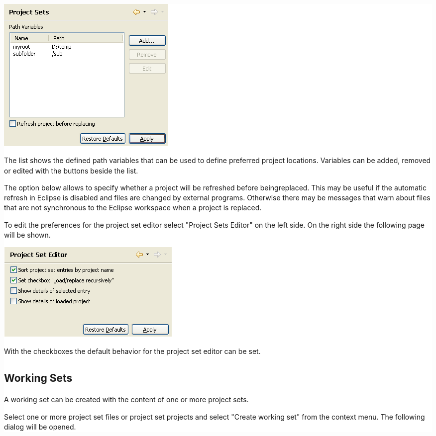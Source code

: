![](images/preferences.gif)

The list shows the defined path variables that can be used to define
preferred project locations. Variables can be added, removed or edited with the buttons beside the
list.

The option below allows to specify whether a project will be refreshed
before beingreplaced. This may be useful if the automatic refresh in
Eclipse is disabled and files are changed by external programs.
Otherwise there may be messages that warn about files that are not
synchronous to the Eclipse workspace when a project is replaced.

To edit the preferences for the project set editor select \"Project Sets
Editor\" on the left side. On the right side the following page will be
shown.

![](images/preferences2.gif)

With the checkboxes the default behavior for the project set editor can
be set.

## Working Sets

A working set can be created with the content of one or more project
sets.

Select one or more project set files or project set projects and select
\"Create working set\" from the context menu. The following dialog will
be opened.
